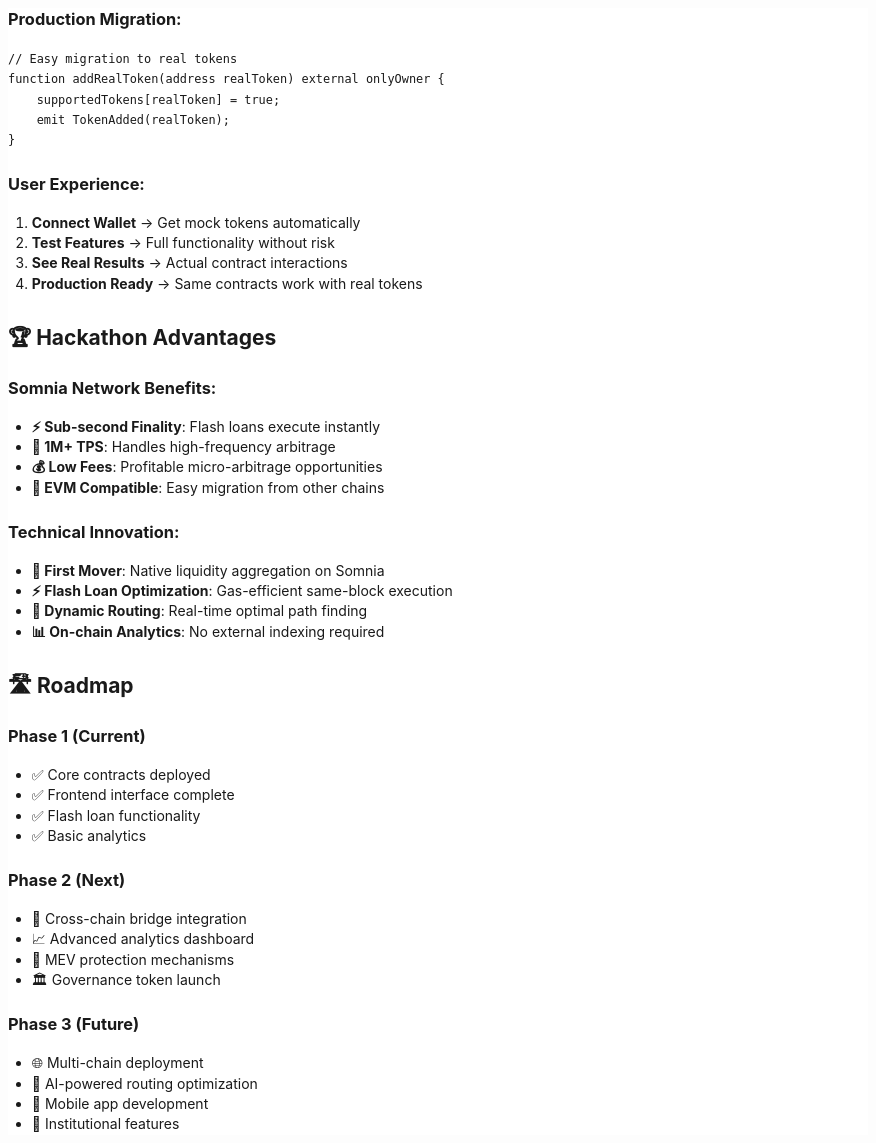 ### Production Migration:
```solidity
// Easy migration to real tokens
function addRealToken(address realToken) external onlyOwner {
    supportedTokens[realToken] = true;
    emit TokenAdded(realToken);
}
```

### User Experience:
1. **Connect Wallet** → Get mock tokens automatically
2. **Test Features** → Full functionality without risk
3. **See Real Results** → Actual contract interactions
4. **Production Ready** → Same contracts work with real tokens

## 🏆 Hackathon Advantages

### Somnia Network Benefits:
- **⚡ Sub-second Finality**: Flash loans execute instantly
- **🚀 1M+ TPS**: Handles high-frequency arbitrage
- **💰 Low Fees**: Profitable micro-arbitrage opportunities
- **🔗 EVM Compatible**: Easy migration from other chains

### Technical Innovation:
- **🎯 First Mover**: Native liquidity aggregation on Somnia
- **⚡ Flash Loan Optimization**: Gas-efficient same-block execution
- **🔄 Dynamic Routing**: Real-time optimal path finding
- **📊 On-chain Analytics**: No external indexing required

## 🛣️ Roadmap

### Phase 1 (Current)
- ✅ Core contracts deployed
- ✅ Frontend interface complete
- ✅ Flash loan functionality
- ✅ Basic analytics

### Phase 2 (Next)
- 🔄 Cross-chain bridge integration
- 📈 Advanced analytics dashboard
- 🤖 MEV protection mechanisms
- 🏛️ Governance token launch

### Phase 3 (Future)
- 🌐 Multi-chain deployment
- 🔮 AI-powered routing optimization
- 📱 Mobile app development
- 🏢 Institutional features
